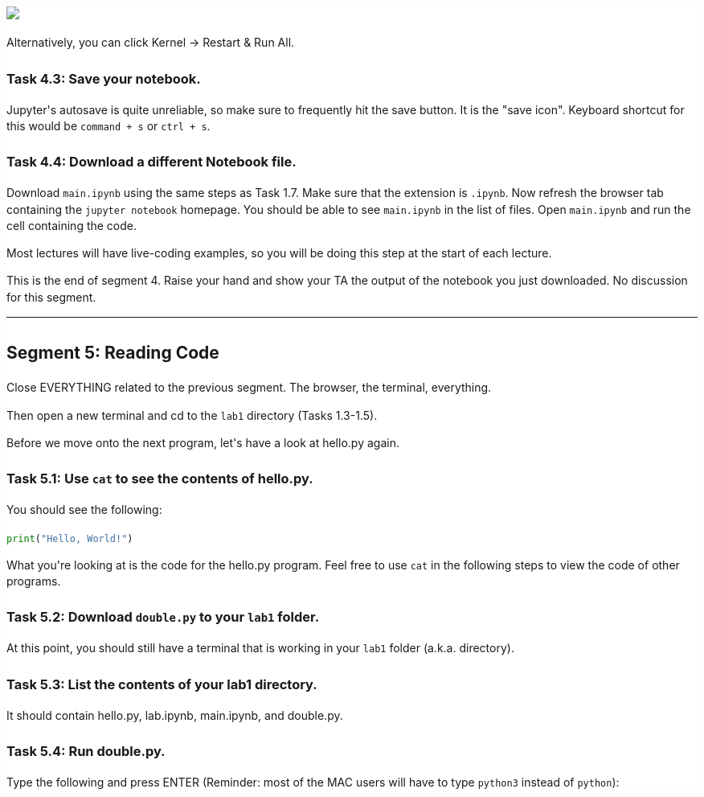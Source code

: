 <img src="images/jupyter_lab.jpg" width="700">

Alternatively, you can click Kernel -&gt; Restart & Run All.

### Task 4.3: Save your notebook.

Jupyter's autosave is quite unreliable, so make sure to frequently hit the save button. It is the "save icon". Keyboard shortcut for this would be `command + s` or `ctrl + s`.

### Task 4.4: Download a different Notebook file.

Download `main.ipynb` using the same steps as Task 1.7. Make sure that the extension is `.ipynb`. Now refresh the browser tab containing the `jupyter notebook` homepage. You should be able to see `main.ipynb` in the list of files. Open `main.ipynb` and run the cell containing the code.

Most lectures will have live-coding examples, so you will be doing this step at the start of each lecture.

This is the end of segment 4. Raise your hand and show your TA the output of the notebook you just downloaded. No discussion for this segment.

------------------------------

## Segment 5: Reading Code

Close EVERYTHING related to the previous segment. The browser, the terminal, everything.

Then open a new terminal and cd to the `lab1` directory (Tasks 1.3-1.5).

Before we move onto the next program, let's have a look at hello.py again.

### Task 5.1: Use `cat` to see the contents of hello.py.

You should see the following:

```python
print("Hello, World!")
```

What you're looking at is the code for the hello.py program. Feel free to use `cat` in the following steps to view the code of other programs.

### Task 5.2: Download `double.py` to your `lab1` folder.

At this point, you should still have a terminal that is working in your `lab1` folder (a.k.a. directory).

### Task 5.3: List the contents of your lab1 directory.

It should contain hello.py, lab.ipynb, main.ipynb, and double.py.

### Task 5.4: Run double.py.  

Type the following and press ENTER (Reminder: most of the MAC users will have to type `python3` instead of `python`):
